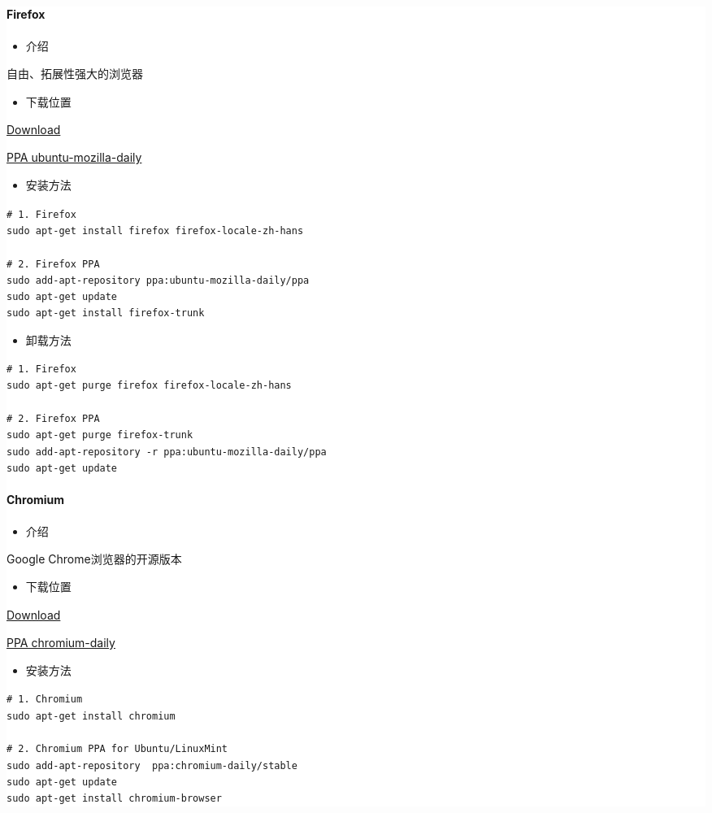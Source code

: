 
#### Firefox

- 介绍

自由、拓展性强大的浏览器

- 下载位置

[Download](http://www.firefox.com.cn/download/)

[PPA ubuntu-mozilla-daily](https://code.launchpad.net/~ubuntu-mozilla-daily/+archive/ubuntu/ppa)

- 安装方法

```
# 1. Firefox
sudo apt-get install firefox firefox-locale-zh-hans

# 2. Firefox PPA
sudo add-apt-repository ppa:ubuntu-mozilla-daily/ppa
sudo apt-get update
sudo apt-get install firefox-trunk
```

- 卸载方法

```
# 1. Firefox
sudo apt-get purge firefox firefox-locale-zh-hans

# 2. Firefox PPA
sudo apt-get purge firefox-trunk
sudo add-apt-repository -r ppa:ubuntu-mozilla-daily/ppa
sudo apt-get update
```


#### Chromium

- 介绍

Google Chrome浏览器的开源版本

- 下载位置

[Download](http://www.chromium.org/getting-involved/download-chromium)

[PPA chromium-daily](https://launchpad.net/~chromium-daily/+archive/ubuntu/stable)

- 安装方法

```
# 1. Chromium
sudo apt-get install chromium

# 2. Chromium PPA for Ubuntu/LinuxMint
sudo add-apt-repository  ppa:chromium-daily/stable
sudo apt-get update
sudo apt-get install chromium-browser
```
